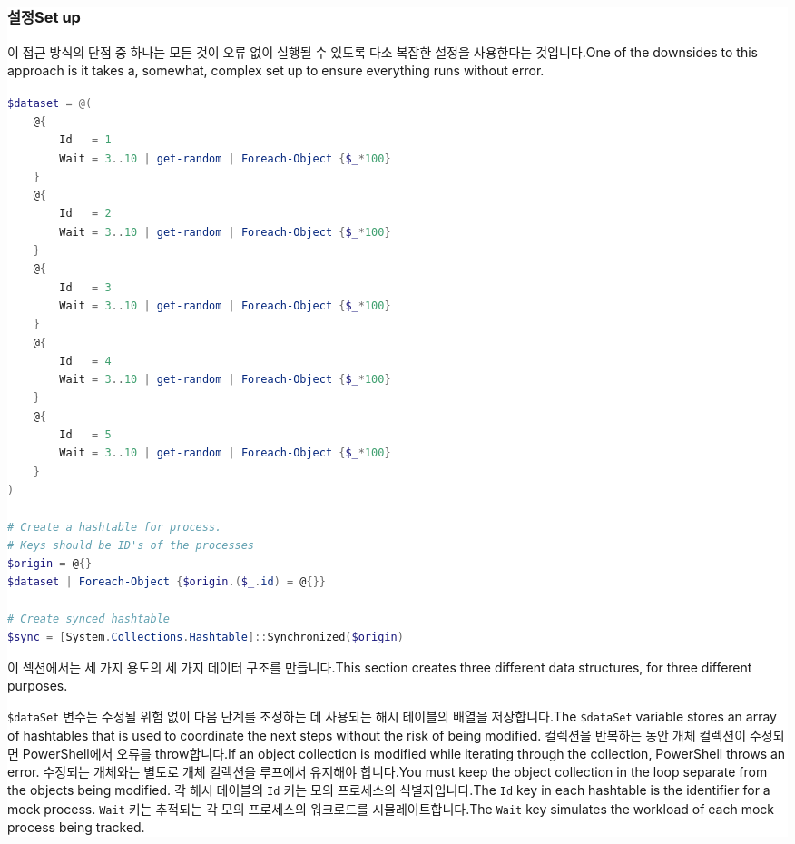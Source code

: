 ### <a name="set-up"></a><span data-ttu-id="6a592-112">설정</span><span class="sxs-lookup"><span data-stu-id="6a592-112">Set up</span></span>

<span data-ttu-id="6a592-113">이 접근 방식의 단점 중 하나는 모든 것이 오류 없이 실행될 수 있도록 다소 복잡한 설정을 사용한다는 것입니다.</span><span class="sxs-lookup"><span data-stu-id="6a592-113">One of the downsides to this approach is it takes a, somewhat, complex set up to ensure everything runs without error.</span></span>

```powershell
$dataset = @(
    @{
        Id   = 1
        Wait = 3..10 | get-random | Foreach-Object {$_*100}
    }
    @{
        Id   = 2
        Wait = 3..10 | get-random | Foreach-Object {$_*100}
    }
    @{
        Id   = 3
        Wait = 3..10 | get-random | Foreach-Object {$_*100}
    }
    @{
        Id   = 4
        Wait = 3..10 | get-random | Foreach-Object {$_*100}
    }
    @{
        Id   = 5
        Wait = 3..10 | get-random | Foreach-Object {$_*100}
    }
)

# Create a hashtable for process.
# Keys should be ID's of the processes
$origin = @{}
$dataset | Foreach-Object {$origin.($_.id) = @{}}

# Create synced hashtable
$sync = [System.Collections.Hashtable]::Synchronized($origin)
```

<span data-ttu-id="6a592-114">이 섹션에서는 세 가지 용도의 세 가지 데이터 구조를 만듭니다.</span><span class="sxs-lookup"><span data-stu-id="6a592-114">This section creates three different data structures, for three different purposes.</span></span>

<span data-ttu-id="6a592-115">`$dataSet` 변수는 수정될 위험 없이 다음 단계를 조정하는 데 사용되는 해시 테이블의 배열을 저장합니다.</span><span class="sxs-lookup"><span data-stu-id="6a592-115">The `$dataSet` variable stores an array of hashtables that is used to coordinate the next steps without the risk of being modified.</span></span> <span data-ttu-id="6a592-116">컬렉션을 반복하는 동안 개체 컬렉션이 수정되면 PowerShell에서 오류를 throw합니다.</span><span class="sxs-lookup"><span data-stu-id="6a592-116">If an object collection is modified while iterating through the collection, PowerShell throws an error.</span></span> <span data-ttu-id="6a592-117">수정되는 개체와는 별도로 개체 컬렉션을 루프에서 유지해야 합니다.</span><span class="sxs-lookup"><span data-stu-id="6a592-117">You must keep the object collection in the loop separate from the objects being modified.</span></span> <span data-ttu-id="6a592-118">각 해시 테이블의 `Id` 키는 모의 프로세스의 식별자입니다.</span><span class="sxs-lookup"><span data-stu-id="6a592-118">The `Id` key in each hashtable is the identifier for a mock process.</span></span> <span data-ttu-id="6a592-119">`Wait` 키는 추적되는 각 모의 프로세스의 워크로드를 시뮬레이트합니다.</span><span class="sxs-lookup"><span data-stu-id="6a592-119">The `Wait` key simulates the workload of each mock process being tracked.</span></span>
